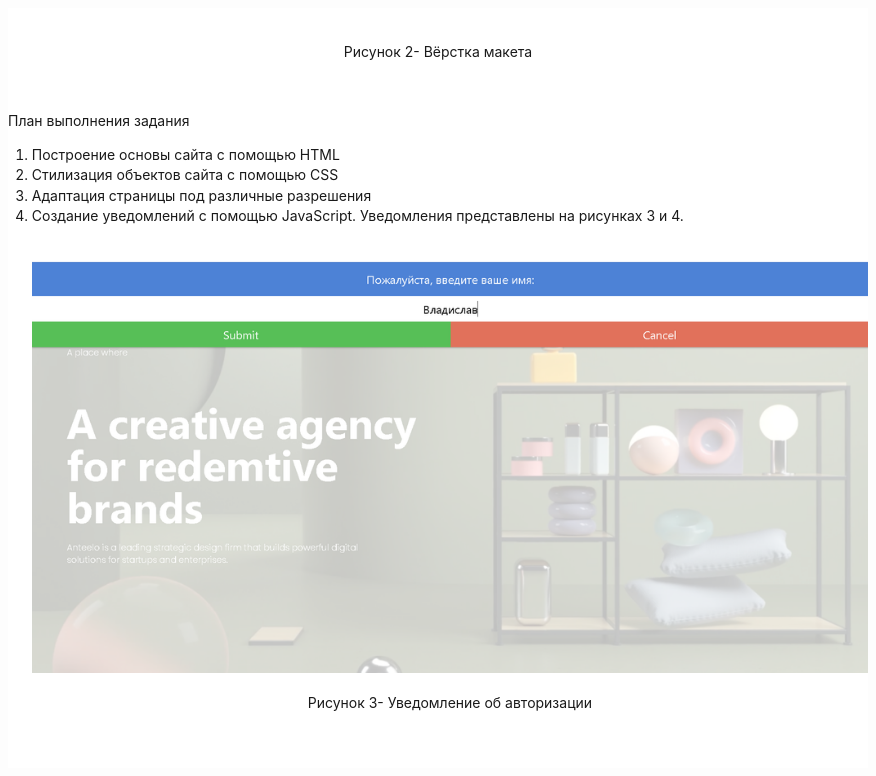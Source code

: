 <br>

<p align="center">Рисунок 2- Вёрстка макета</p>

<br>

<p>План выполнения задания</p>

<ol><li>Построение основы сайта с помощью HTML</li>

<li>Стилизация объектов сайта с помощью CSS
</li>

<li>Адаптация страницы под различные разрешения
</li>

<li>Создание уведомлений с помощью JavaScript. Уведомления представлены на рисунках 3 и 4.
</li>

<br>

<p align="center"><img src="img\1оповещение.png" alt="Рисунок 1"></a>

<br>

<p align="center">Рисунок 3- Уведомление об авторизации</p>

<br>

<br>

